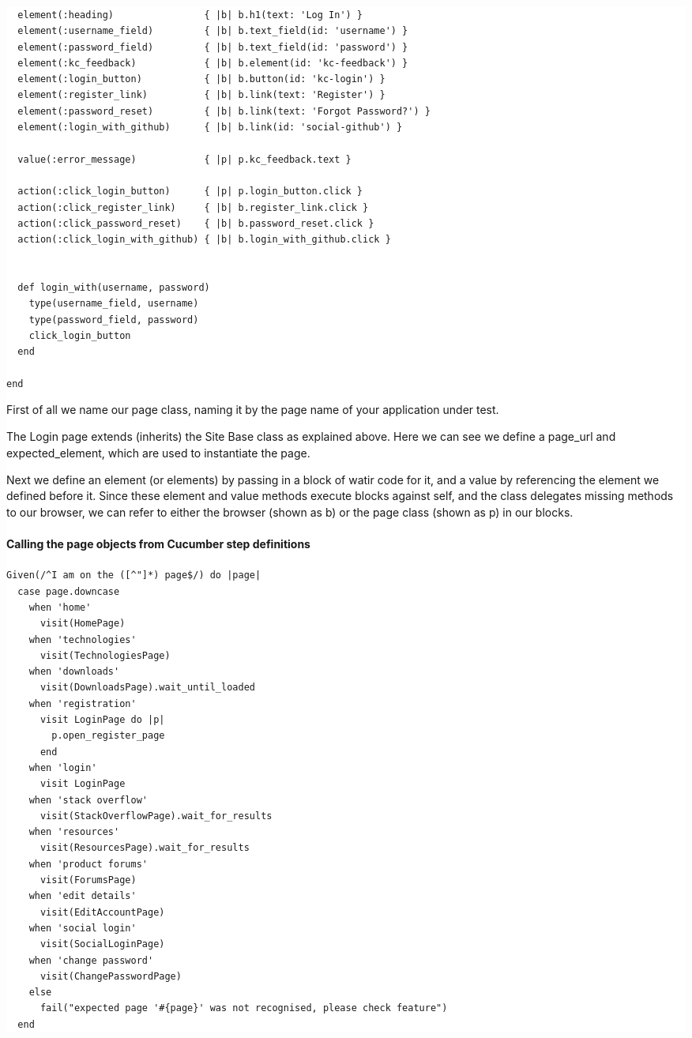       element(:heading)                { |b| b.h1(text: 'Log In') }
      element(:username_field)         { |b| b.text_field(id: 'username') }
      element(:password_field)         { |b| b.text_field(id: 'password') }
      element(:kc_feedback)            { |b| b.element(id: 'kc-feedback') }
      element(:login_button)           { |b| b.button(id: 'kc-login') }
      element(:register_link)          { |b| b.link(text: 'Register') }
      element(:password_reset)         { |b| b.link(text: 'Forgot Password?') }
      element(:login_with_github)      { |b| b.link(id: 'social-github') }
    
      value(:error_message)            { |p| p.kc_feedback.text }
    
      action(:click_login_button)      { |p| p.login_button.click }
      action(:click_register_link)     { |b| b.register_link.click }
      action(:click_password_reset)    { |b| b.password_reset.click }
      action(:click_login_with_github) { |b| b.login_with_github.click }
    
      
      def login_with(username, password)
        type(username_field, username)
        type(password_field, password)
        click_login_button
      end
    
    end
    
First of all we name our page class, naming it by the page name of your application under test.

The Login page extends (inherits) the Site Base class as explained above. Here we can see we define a page_url and expected_element, which are used to instantiate the page.

Next we define an element (or elements) by passing in a block of watir code for it, and a value by referencing the element we defined before it. 
Since these element and value methods execute blocks against self, and the class delegates missing methods to our browser, we can refer to either the browser (shown as b) or the page class (shown as p) in our blocks.

#### Calling the page objects from Cucumber step definitions

    Given(/^I am on the ([^"]*) page$/) do |page|
      case page.downcase
        when 'home'
          visit(HomePage)
        when 'technologies'
          visit(TechnologiesPage)
        when 'downloads'
          visit(DownloadsPage).wait_until_loaded
        when 'registration'
          visit LoginPage do |p|
            p.open_register_page
          end
        when 'login'
          visit LoginPage
        when 'stack overflow'
          visit(StackOverflowPage).wait_for_results
        when 'resources'
          visit(ResourcesPage).wait_for_results
        when 'product forums'
          visit(ForumsPage)
        when 'edit details'
          visit(EditAccountPage)
        when 'social login'
          visit(SocialLoginPage)
        when 'change password'
          visit(ChangePasswordPage)
        else
          fail("expected page '#{page}' was not recognised, please check feature")
      end